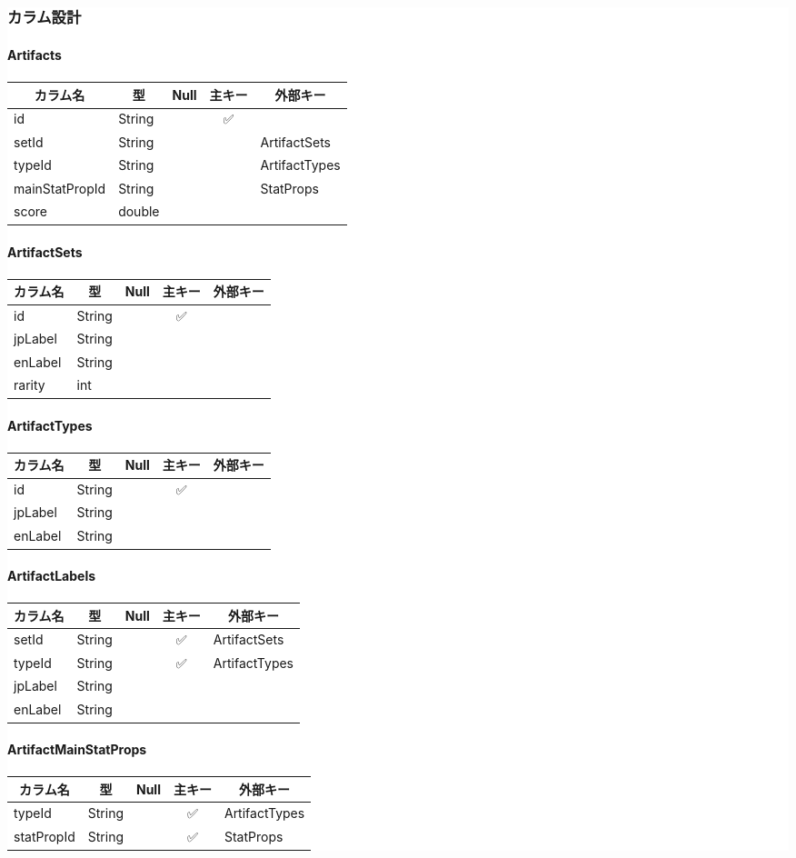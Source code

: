 ### カラム設計

#### Artifacts

| カラム名       | 型     | Null | 主キー | 外部キー      |
| -------------- | ------ | :--: | :----: | ------------- |
| id             | String |      |   ✅   |               |
| setId          | String |      |        | ArtifactSets  |
| typeId         | String |      |        | ArtifactTypes |
| mainStatPropId | String |      |        | StatProps     |
| score          | double |      |        |               |

#### ArtifactSets

| カラム名 | 型     | Null | 主キー | 外部キー |
| -------- | ------ | :--: | :----: | -------- |
| id       | String |      |   ✅   |          |
| jpLabel  | String |      |        |          |
| enLabel  | String |      |        |          |
| rarity   | int    |      |        |          |

#### ArtifactTypes

| カラム名 | 型     | Null | 主キー | 外部キー |
| -------- | ------ | :--: | :----: | -------- |
| id       | String |      |   ✅   |          |
| jpLabel  | String |      |        |          |
| enLabel  | String |      |        |          |

#### ArtifactLabels

| カラム名 | 型     | Null | 主キー | 外部キー      |
| -------- | ------ | :--: | :----: | ------------- |
| setId    | String |      |   ✅   | ArtifactSets  |
| typeId   | String |      |   ✅   | ArtifactTypes |
| jpLabel  | String |      |        |               |
| enLabel  | String |      |        |               |

#### ArtifactMainStatProps

| カラム名   | 型     | Null | 主キー | 外部キー      |
| ---------- | ------ | :--: | :----: | ------------- |
| typeId     | String |      |   ✅   | ArtifactTypes |
| statPropId | String |      |   ✅   | StatProps     |
